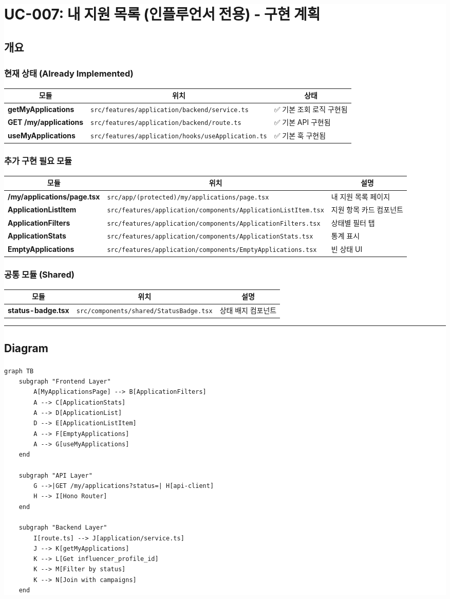 # UC-007: 내 지원 목록 (인플루언서 전용) - 구현 계획

## 개요

### 현재 상태 (Already Implemented)

| 모듈 | 위치 | 상태 |
|------|------|------|
| **getMyApplications** | `src/features/application/backend/service.ts` | ✅ 기본 조회 로직 구현됨 |
| **GET /my/applications** | `src/features/application/backend/route.ts` | ✅ 기본 API 구현됨 |
| **useMyApplications** | `src/features/application/hooks/useApplication.ts` | ✅ 기본 훅 구현됨 |

### 추가 구현 필요 모듈

| 모듈 | 위치 | 설명 |
|------|------|------|
| **/my/applications/page.tsx** | `src/app/(protected)/my/applications/page.tsx` | 내 지원 목록 페이지 |
| **ApplicationListItem** | `src/features/application/components/ApplicationListItem.tsx` | 지원 항목 카드 컴포넌트 |
| **ApplicationFilters** | `src/features/application/components/ApplicationFilters.tsx` | 상태별 필터 탭 |
| **ApplicationStats** | `src/features/application/components/ApplicationStats.tsx` | 통계 표시 |
| **EmptyApplications** | `src/features/application/components/EmptyApplications.tsx` | 빈 상태 UI |

### 공통 모듈 (Shared)

| 모듈 | 위치 | 설명 |
|------|------|------|
| **status-badge.tsx** | `src/components/shared/StatusBadge.tsx` | 상태 배지 컴포넌트 |

---

## Diagram

```mermaid
graph TB
    subgraph "Frontend Layer"
        A[MyApplicationsPage] --> B[ApplicationFilters]
        A --> C[ApplicationStats]
        A --> D[ApplicationList]
        D --> E[ApplicationListItem]
        A --> F[EmptyApplications]
        A --> G[useMyApplications]
    end

    subgraph "API Layer"
        G -->|GET /my/applications?status=| H[api-client]
        H --> I[Hono Router]
    end

    subgraph "Backend Layer"
        I[route.ts] --> J[application/service.ts]
        J --> K[getMyApplications]
        K --> L[Get influencer_profile_id]
        K --> M[Filter by status]
        K --> N[Join with campaigns]
    end

```